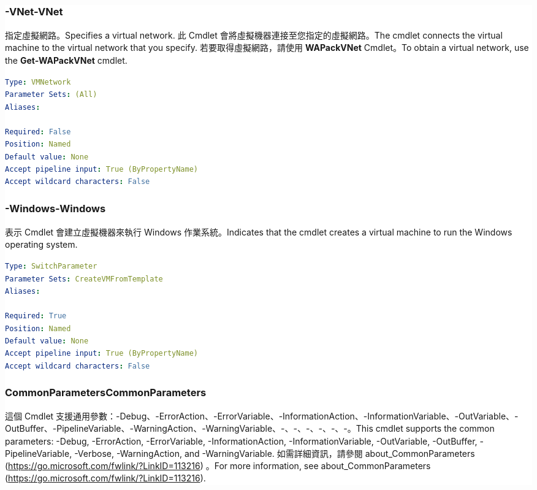 ### <span data-ttu-id="95667-158">-VNet</span><span class="sxs-lookup"><span data-stu-id="95667-158">-VNet</span></span>
<span data-ttu-id="95667-159">指定虛擬網路。</span><span class="sxs-lookup"><span data-stu-id="95667-159">Specifies a virtual network.</span></span>
<span data-ttu-id="95667-160">此 Cmdlet 會將虛擬機器連接至您指定的虛擬網路。</span><span class="sxs-lookup"><span data-stu-id="95667-160">The cmdlet connects the virtual machine to the virtual network that you specify.</span></span>
<span data-ttu-id="95667-161">若要取得虛擬網路，請使用 **WAPackVNet** Cmdlet。</span><span class="sxs-lookup"><span data-stu-id="95667-161">To obtain a virtual network, use the **Get-WAPackVNet** cmdlet.</span></span>

```yaml
Type: VMNetwork
Parameter Sets: (All)
Aliases:

Required: False
Position: Named
Default value: None
Accept pipeline input: True (ByPropertyName)
Accept wildcard characters: False
```

### <span data-ttu-id="95667-162">-Windows</span><span class="sxs-lookup"><span data-stu-id="95667-162">-Windows</span></span>
<span data-ttu-id="95667-163">表示 Cmdlet 會建立虛擬機器來執行 Windows 作業系統。</span><span class="sxs-lookup"><span data-stu-id="95667-163">Indicates that the cmdlet creates a virtual machine to run the Windows operating system.</span></span>

```yaml
Type: SwitchParameter
Parameter Sets: CreateVMFromTemplate
Aliases:

Required: True
Position: Named
Default value: None
Accept pipeline input: True (ByPropertyName)
Accept wildcard characters: False
```

### <span data-ttu-id="95667-164">CommonParameters</span><span class="sxs-lookup"><span data-stu-id="95667-164">CommonParameters</span></span>
<span data-ttu-id="95667-165">這個 Cmdlet 支援通用參數：-Debug、-ErrorAction、-ErrorVariable、-InformationAction、-InformationVariable、-OutVariable、-OutBuffer、-PipelineVariable、-WarningAction、-WarningVariable、-、-、-、-、-、-。</span><span class="sxs-lookup"><span data-stu-id="95667-165">This cmdlet supports the common parameters: -Debug, -ErrorAction, -ErrorVariable, -InformationAction, -InformationVariable, -OutVariable, -OutBuffer, -PipelineVariable, -Verbose, -WarningAction, and -WarningVariable.</span></span> <span data-ttu-id="95667-166">如需詳細資訊，請參閱 about_CommonParameters (https://go.microsoft.com/fwlink/?LinkID=113216) 。</span><span class="sxs-lookup"><span data-stu-id="95667-166">For more information, see about_CommonParameters (https://go.microsoft.com/fwlink/?LinkID=113216).</span></span>
